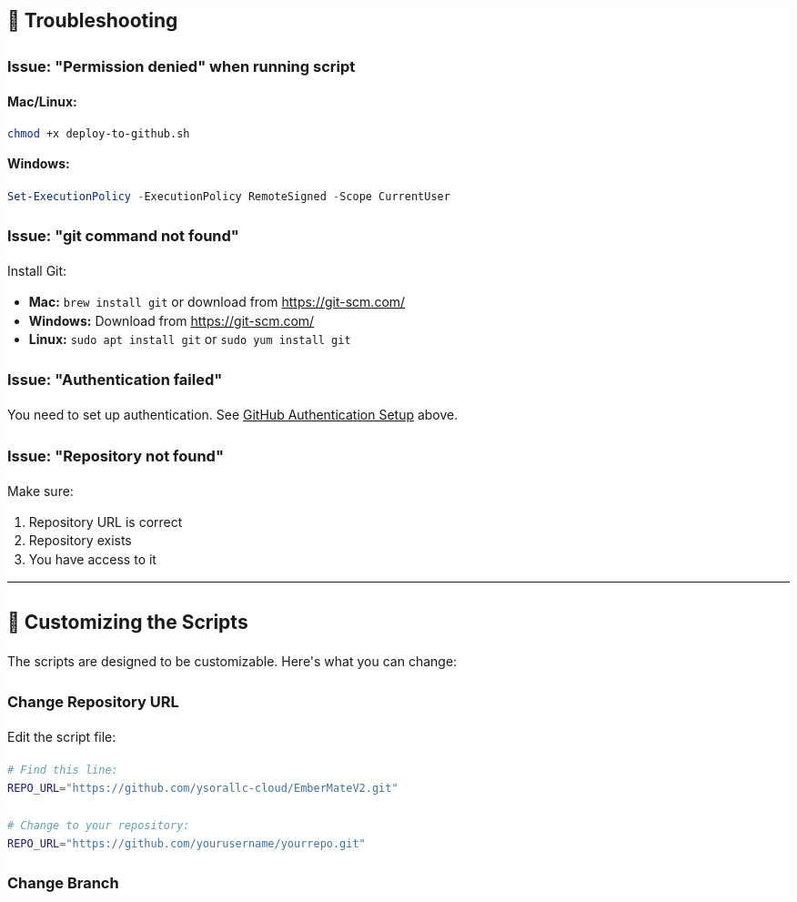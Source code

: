
## 🐛 Troubleshooting

### Issue: "Permission denied" when running script

**Mac/Linux:**
```bash
chmod +x deploy-to-github.sh
```

**Windows:**
```powershell
Set-ExecutionPolicy -ExecutionPolicy RemoteSigned -Scope CurrentUser
```

### Issue: "git command not found"

Install Git:
- **Mac:** `brew install git` or download from https://git-scm.com/
- **Windows:** Download from https://git-scm.com/
- **Linux:** `sudo apt install git` or `sudo yum install git`

### Issue: "Authentication failed"

You need to set up authentication. See [GitHub Authentication Setup](#github-authentication-setup) above.

### Issue: "Repository not found"

Make sure:
1. Repository URL is correct
2. Repository exists
3. You have access to it

---

## 🎨 Customizing the Scripts

The scripts are designed to be customizable. Here's what you can change:

### Change Repository URL

Edit the script file:

```bash
# Find this line:
REPO_URL="https://github.com/ysorallc-cloud/EmberMateV2.git"

# Change to your repository:
REPO_URL="https://github.com/yourusername/yourrepo.git"
```

### Change Branch
